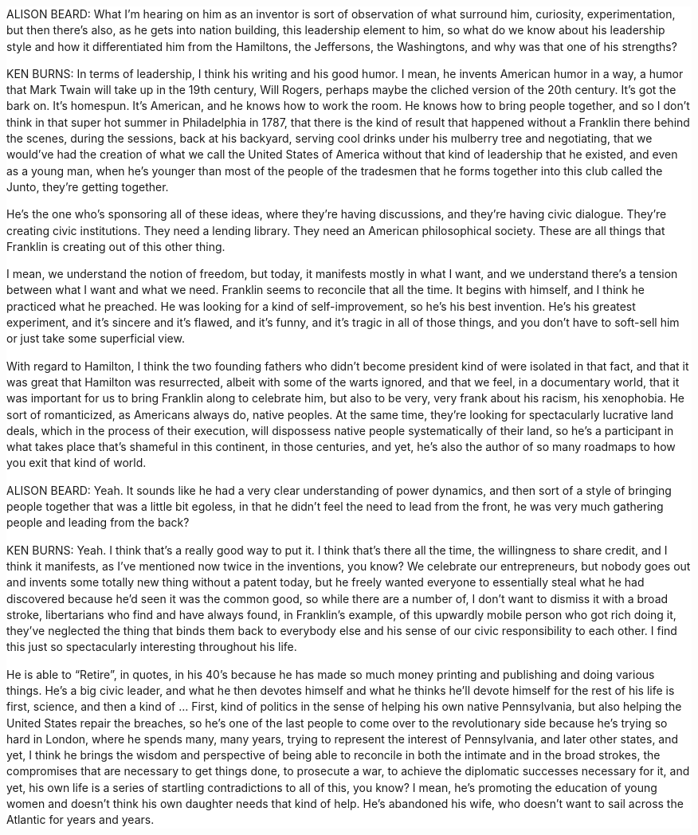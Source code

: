 ALISON BEARD: What I’m hearing on him as an inventor is sort of observation of what surround him, curiosity, experimentation, but then there’s also, as he gets into nation building, this leadership element to him, so what do we know about his leadership style and how it differentiated him from the Hamiltons, the Jeffersons, the Washingtons, and why was that one of his strengths?

KEN BURNS: In terms of leadership, I think his writing and his good humor. I mean, he invents American humor in a way, a humor that Mark Twain will take up in the 19th century, Will Rogers, perhaps maybe the cliched version of the 20th century. It’s got the bark on. It’s homespun. It’s American, and he knows how to work the room. He knows how to bring people together, and so I don’t think in that super hot summer in Philadelphia in 1787, that there is the kind of result that happened without a Franklin there behind the scenes, during the sessions, back at his backyard, serving cool drinks under his mulberry tree and negotiating, that we would’ve had the creation of what we call the United States of America without that kind of leadership that he existed, and even as a young man, when he’s younger than most of the people of the tradesmen that he forms together into this club called the Junto, they’re getting together.

He’s the one who’s sponsoring all of these ideas, where they’re having discussions, and they’re having civic dialogue. They’re creating civic institutions. They need a lending library. They need an American philosophical society. These are all things that Franklin is creating out of this other thing.

I mean, we understand the notion of freedom, but today, it manifests mostly in what I want, and we understand there’s a tension between what I want and what we need. Franklin seems to reconcile that all the time. It begins with himself, and I think he practiced what he preached. He was looking for a kind of self-improvement, so he’s his best invention. He’s his greatest experiment, and it’s sincere and it’s flawed, and it’s funny, and it’s tragic in all of those things, and you don’t have to soft-sell him or just take some superficial view.

With regard to Hamilton, I think the two founding fathers who didn’t become president kind of were isolated in that fact, and that it was great that Hamilton was resurrected, albeit with some of the warts ignored, and that we feel, in a documentary world, that it was important for us to bring Franklin along to celebrate him, but also to be very, very frank about his racism, his xenophobia. He sort of romanticized, as Americans always do, native peoples. At the same time, they’re looking for spectacularly lucrative land deals, which in the process of their execution, will dispossess native people systematically of their land, so he’s a participant in what takes place that’s shameful in this continent, in those centuries, and yet, he’s also the author of so many roadmaps to how you exit that kind of world.

ALISON BEARD: Yeah. It sounds like he had a very clear understanding of power dynamics, and then sort of a style of bringing people together that was a little bit egoless, in that he didn’t feel the need to lead from the front, he was very much gathering people and leading from the back?

KEN BURNS: Yeah. I think that’s a really good way to put it. I think that’s there all the time, the willingness to share credit, and I think it manifests, as I’ve mentioned now twice in the inventions, you know? We celebrate our entrepreneurs, but nobody goes out and invents some totally new thing without a patent today, but he freely wanted everyone to essentially steal what he had discovered because he’d seen it was the common good, so while there are a number of, I don’t want to dismiss it with a broad stroke, libertarians who find and have always found, in Franklin’s example, of this upwardly mobile person who got rich doing it, they’ve neglected the thing that binds them back to everybody else and his sense of our civic responsibility to each other. I find this just so spectacularly interesting throughout his life.

He is able to “Retire”, in quotes, in his 40’s because he has made so much money printing and publishing and doing various things. He’s a big civic leader, and what he then devotes himself and what he thinks he’ll devote himself for the rest of his life is first, science, and then a kind of … First, kind of politics in the sense of helping his own native Pennsylvania, but also helping the United States repair the breaches, so he’s one of the last people to come over to the revolutionary side because he’s trying so hard in London, where he spends many, many years, trying to represent the interest of Pennsylvania, and later other states, and yet, I think he brings the wisdom and perspective of being able to reconcile in both the intimate and in the broad strokes, the compromises that are necessary to get things done, to prosecute a war, to achieve the diplomatic successes necessary for it, and yet, his own life is a series of startling contradictions to all of this, you know? I mean, he’s promoting the education of young women and doesn’t think his own daughter needs that kind of help. He’s abandoned his wife, who doesn’t want to sail across the Atlantic for years and years.
